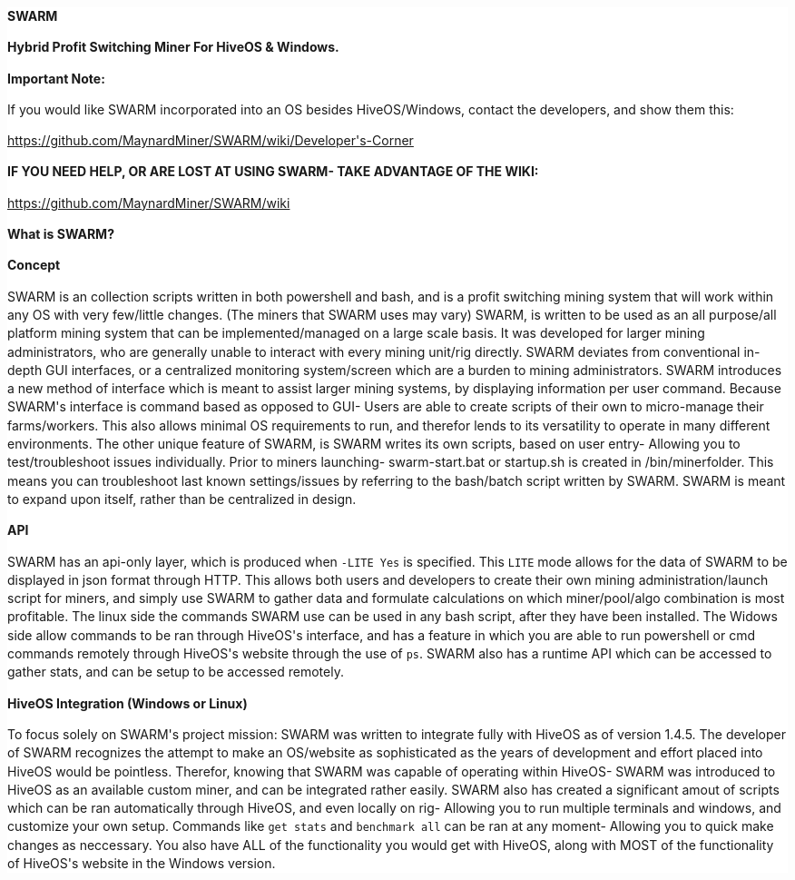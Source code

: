 **SWARM**

 **Hybrid Profit Switching Miner For HiveOS & Windows.**

 **Important Note:**

 If you would like SWARM incorporated into an OS besides HiveOS/Windows, contact the developers, and show them this:

https://github.com/MaynardMiner/SWARM/wiki/Developer's-Corner

**IF YOU NEED HELP, OR ARE LOST AT USING SWARM- TAKE ADVANTAGE OF THE WIKI:**

https://github.com/MaynardMiner/SWARM/wiki

**What is SWARM?**

**Concept**

SWARM is an collection scripts written in both powershell and bash, and is a profit switching mining system that will work within any OS with very few/little changes. (The miners that SWARM uses may vary) SWARM, is written to be used as an all purpose/all platform mining system that can be implemented/managed on a large scale basis. It was developed for larger mining administrators, who are generally unable to interact with every mining unit/rig directly. SWARM deviates from conventional in-depth GUI interfaces, or a centralized monitoring system/screen which are a burden to mining administrators. SWARM introduces a new method of interface which is meant to assist larger mining systems, by displaying information per user command. Because SWARM's interface is command based as opposed to GUI- Users are able to create scripts of their own to micro-manage their farms/workers. This also allows minimal OS requirements to run, and therefor lends to its versatility to operate in many different environments. The other unique feature of SWARM, is SWARM writes its own scripts, based on user entry- Allowing you to test/troubleshoot issues individually. Prior to miners launching- swarm-start.bat or startup.sh is created in /bin/minerfolder. This means you can troubleshoot last known settings/issues by referring to the bash/batch script written by SWARM. SWARM is meant to expand upon itself, rather than be centralized in design.

**API**

SWARM has an api-only layer, which is produced when ``-LITE Yes`` is specified. This ``LITE`` mode allows for the data of SWARM to be displayed in json format through HTTP. This allows both users and developers to create their own mining administration/launch script for miners, and simply use SWARM to gather data and formulate calculations on which miner/pool/algo combination is most profitable. The linux side the commands SWARM use can be used in any bash script, after they have been installed. The Widows side allow commands to be ran through HiveOS's interface, and has a feature in which you are able to run powershell or cmd commands remotely through HiveOS's website through the use of ``ps``. SWARM also has a runtime API which can be accessed to gather stats, and can be setup to be accessed remotely.

**HiveOS Integration (Windows or Linux)**

To focus solely on SWARM's project mission: SWARM was written to integrate fully with HiveOS as of version 1.4.5. The developer of SWARM recognizes the attempt to make an OS/website as sophisticated as the years of development and effort placed into HiveOS would be pointless. Therefor, knowing that SWARM was capable of operating within HiveOS- SWARM was introduced to HiveOS as an available custom miner, and can be integrated rather easily. SWARM also has created a significant amout of scripts which can be ran automatically through HiveOS, and even locally on rig- Allowing you to run multiple terminals and windows, and customize your own setup. Commands like ``get stats`` and ``benchmark all`` can be ran at any moment- Allowing you to quick make changes as neccessary. You also have ALL of the functionality you would get with HiveOS, along with MOST of the functionality of HiveOS's website in the Windows version.
